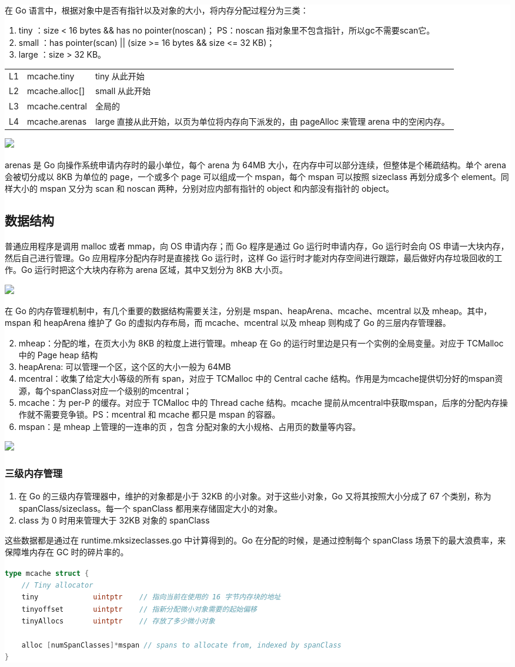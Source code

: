 在 Go 语言中，根据对象中是否有指针以及对象的大小，将内存分配过程分为三类：
1. tiny ：size < 16 bytes && has no pointer(noscan)； PS：noscan 指对象里不包含指针，所以gc不需要scan它。 
2. small ：has pointer(scan) || (size >= 16 bytes && size <= 32 KB)；
3. large ：size > 32 KB。

||||
|---|---|---|
|L1|mcache.tiny|tiny 从此开始|
|L2|mcache.alloc[]|small 从此开始|
|L3|mcache.central|全局的|
|L4|mcache.arenas|large 直接从此开始，以页为单位将内存向下派发的，由 pageAlloc 来管理 arena 中的空闲内存。|

![](/public/upload/go/go_mm_allocate.png)

arenas 是 Go 向操作系统申请内存时的最小单位，每个 arena 为 64MB 大小，在内存中可以部分连续，但整体是个稀疏结构。单个 arena 会被切分成以 8KB 为单位的 page，一个或多个 page 可以组成一个 mspan，每个 mspan 可以按照 sizeclass 再划分成多个 element。同样大小的 mspan 又分为 scan 和 noscan 两种，分别对应内部有指针的 object 和内部没有指针的 object。


## 数据结构

普通应用程序是调用 malloc 或者 mmap，向 OS 申请内存；而 Go 程序是通过 Go 运行时申请内存，Go 运行时会向 OS 申请一大块内存，然后自己进行管理。Go 应用程序分配内存时是直接找 Go 运行时，这样 Go 运行时才能对内存空间进行跟踪，最后做好内存垃圾回收的工作。Go 运行时把这个大块内存称为 arena 区域，其中又划分为 8KB 大小页。

![](/public/upload/go/go_mm.png)

在 Go 的内存管理机制中，有几个重要的数据结构需要关注，分别是 mspan、heapArena、mcache、mcentral 以及 mheap。其中，mspan 和 heapArena 维护了 Go 的虚拟内存布局，而 mcache、mcentral 以及 mheap 则构成了 Go 的三层内存管理器。

2. mheap：分配的堆，在页大小为 8KB 的粒度上进行管理。mheap 在 Go 的运行时里边是只有一个实例的全局变量。对应于 TCMalloc 中的 Page heap 结构
2. heapArena: 可以管理一个区，这个区的大小一般为 64MB
4. mcentral：收集了给定大小等级的所有 span，对应于 TCMalloc 中的 Central cache 结构。作用是为mcache提供切分好的mspan资源，每个spanClass对应一个级别的mcentral；
5. mcache：为 per-P 的缓存。对应于 TCMalloc 中的 Thread cache 结构。mcache 提前从mcentral中获取mspan，后序的分配内存操作就不需要竞争锁。PS：mcentral 和 mcache 都只是 mspan 的容器。
3. mspan：是 mheap 上管理的一连串的页 ，包含 分配对象的大小规格、占用页的数量等内容。

![](/public/upload/go/mem_struct.png)


### 三级内存管理

1. 在 Go 的三级内存管理器中，维护的对象都是小于 32KB 的小对象。对于这些小对象，Go 又将其按照大小分成了 67 个类别，称为 spanClass/sizeclass。每一个 spanClass 都用来存储固定大小的对象。
2. class 为 0 时用来管理大于 32KB 对象的 spanClass

这些数据都是通过在 runtime.mksizeclasses.go 中计算得到的。Go 在分配的时候，是通过控制每个 spanClass 场景下的最大浪费率，来保障堆内存在 GC 时的碎片率的。

```go
type mcache struct {
    // Tiny allocator
	tiny             uintptr    // 指向当前在使用的 16 字节内存块的地址
	tinyoffset       uintptr    // 指新分配微小对象需要的起始偏移
    tinyAllocs       uintptr    // 存放了多少微小对象

	alloc [numSpanClasses]*mspan // spans to allocate from, indexed by spanClass
}
```
